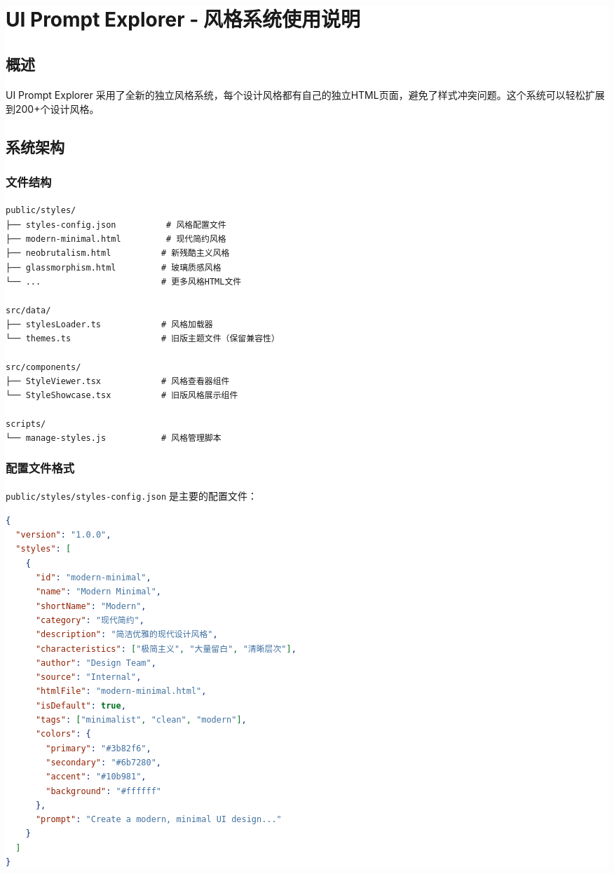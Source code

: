 # UI Prompt Explorer - 风格系统使用说明

## 概述

UI Prompt Explorer 采用了全新的独立风格系统，每个设计风格都有自己的独立HTML页面，避免了样式冲突问题。这个系统可以轻松扩展到200+个设计风格。

## 系统架构

### 文件结构
```
public/styles/
├── styles-config.json          # 风格配置文件
├── modern-minimal.html         # 现代简约风格
├── neobrutalism.html          # 新残酷主义风格
├── glassmorphism.html         # 玻璃质感风格
└── ...                        # 更多风格HTML文件

src/data/
├── stylesLoader.ts            # 风格加载器
└── themes.ts                  # 旧版主题文件（保留兼容性）

src/components/
├── StyleViewer.tsx            # 风格查看器组件
└── StyleShowcase.tsx          # 旧版风格展示组件

scripts/
└── manage-styles.js           # 风格管理脚本
```

### 配置文件格式

`public/styles/styles-config.json` 是主要的配置文件：

```json
{
  "version": "1.0.0",
  "styles": [
    {
      "id": "modern-minimal",
      "name": "Modern Minimal",
      "shortName": "Modern",
      "category": "现代简约",
      "description": "简洁优雅的现代设计风格",
      "characteristics": ["极简主义", "大量留白", "清晰层次"],
      "author": "Design Team",
      "source": "Internal",
      "htmlFile": "modern-minimal.html",
      "isDefault": true,
      "tags": ["minimalist", "clean", "modern"],
      "colors": {
        "primary": "#3b82f6",
        "secondary": "#6b7280",
        "accent": "#10b981",
        "background": "#ffffff"
      },
      "prompt": "Create a modern, minimal UI design..."
    }
  ]
}
```
